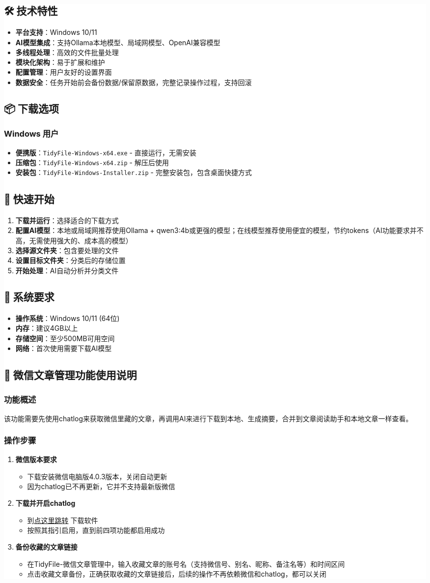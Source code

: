 ## 🛠️ 技术特性

- **平台支持**：Windows 10/11
- **AI模型集成**：支持Ollama本地模型、局域网模型、OpenAI兼容模型
- **多线程处理**：高效的文件批量处理
- **模块化架构**：易于扩展和维护
- **配置管理**：用户友好的设置界面
- **数据安全**：任务开始前会备份数据/保留原数据，完整记录操作过程，支持回滚

## 📦 下载选项

### Windows 用户
- **便携版**：`TidyFile-Windows-x64.exe` - 直接运行，无需安装
- **压缩包**：`TidyFile-Windows-x64.zip` - 解压后使用
- **安装包**：`TidyFile-Windows-Installer.zip` - 完整安装包，包含桌面快捷方式

## 🚀 快速开始

1. **下载并运行**：选择适合的下载方式
2. **配置AI模型**：本地或局域网推荐使用Ollama + qwen3:4b或更强的模型；在线模型推荐使用便宜的模型，节约tokens（AI功能要求并不高，无需使用强大的、成本高的模型）
3. **选择源文件夹**：包含要处理的文件
4. **设置目标文件夹**：分类后的存储位置
5. **开始处理**：AI自动分析并分类文件

## 🔧 系统要求

- **操作系统**：Windows 10/11 (64位)
- **内存**：建议4GB以上
- **存储空间**：至少500MB可用空间
- **网络**：首次使用需要下载AI模型

## 📱 微信文章管理功能使用说明

### 功能概述
该功能需要先使用chatlog来获取微信里藏的文章，再调用AI来进行下载到本地、生成摘要，合并到文章阅读助手和本地文章一样查看。

### 操作步骤

1. **微信版本要求**
   - 下载安装微信电脑版4.0.3版本，关闭自动更新
   - 因为chatlog已不再更新，它并不支持最新版微信

2. **下载并开启chatlog**
   - 到[点这里跳转](https://github.com/sjzar/chatlog) 下载软件
   - 按照其指引启用，直到前四项功能都启用成功

3. **备份收藏的文章链接**
   - 在TidyFile-微信文章管理中，输入收藏文章的账号名（支持微信号、别名、昵称、备注名等）和时间区间
   - 点击收藏文章备份，正确获取收藏的文章链接后，后续的操作不再依赖微信和chatlog，都可以关闭
